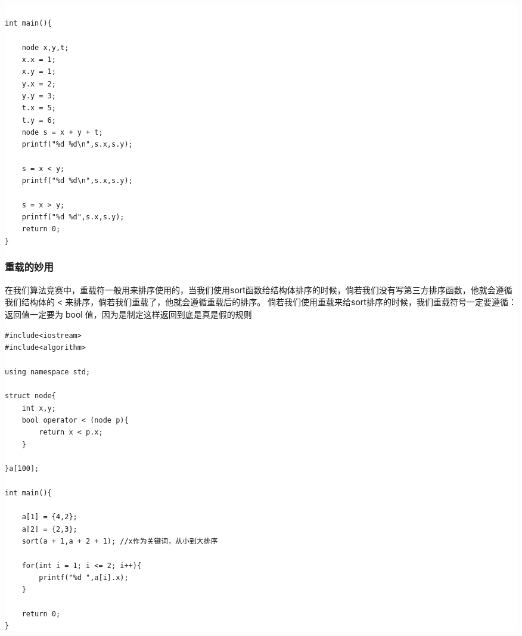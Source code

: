 ```

int main(){
	
	node x,y,t;
	x.x = 1;
	x.y = 1;
	y.x = 2;
	y.y = 3;
	t.x = 5;
	t.y = 6;
	node s = x + y + t;
	printf("%d %d\n",s.x,s.y);
	
	s = x < y;
	printf("%d %d\n",s.x,s.y);
	
	s = x > y;
	printf("%d %d",s.x,s.y);
	return 0;
} 
```

### 重载的妙用

在我们算法竞赛中，重载符一般用来排序使用的，当我们使用sort函数给结构体排序的时候，倘若我们没有写第三方排序函数，他就会遵循我们结构体的 < 来排序，倘若我们重载了，他就会遵循重载后的排序。
倘若我们使用重载来给sort排序的时候，我们重载符号一定要遵循：返回值一定要为 bool 值，因为是制定这样返回到底是真是假的规则

```
#include<iostream>
#include<algorithm>

using namespace std;

struct node{
	int x,y;
	bool operator < (node p){ 
		return x < p.x;
	} 
	
}a[100];

int main(){
	
	a[1] = {4,2};
	a[2] = {2,3};
	sort(a + 1,a + 2 + 1); //x作为关键词，从小到大排序
	
	for(int i = 1; i <= 2; i++){
		printf("%d ",a[i].x);
	}

	return 0;
} 
```
